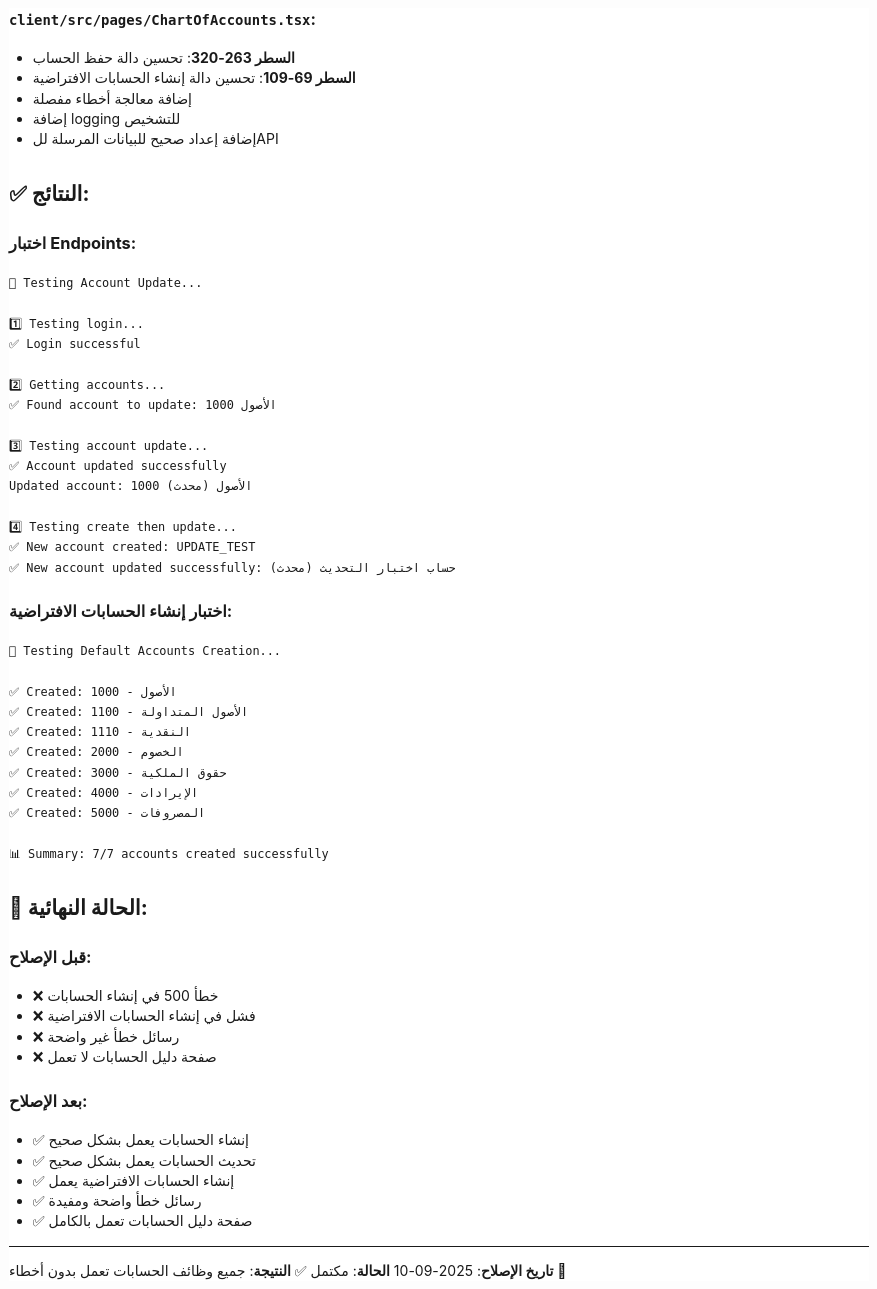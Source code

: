 ### `client/src/pages/ChartOfAccounts.tsx`:
- **السطر 263-320**: تحسين دالة حفظ الحساب
- **السطر 69-109**: تحسين دالة إنشاء الحسابات الافتراضية
- إضافة معالجة أخطاء مفصلة
- إضافة logging للتشخيص
- إضافة إعداد صحيح للبيانات المرسلة للAPI

## ✅ النتائج:

### اختبار Endpoints:
```
🧪 Testing Account Update...

1️⃣ Testing login...
✅ Login successful

2️⃣ Getting accounts...
✅ Found account to update: 1000 الأصول

3️⃣ Testing account update...
✅ Account updated successfully
Updated account: 1000 الأصول (محدث)

4️⃣ Testing create then update...
✅ New account created: UPDATE_TEST
✅ New account updated successfully: حساب اختبار التحديث (محدث)
```

### اختبار إنشاء الحسابات الافتراضية:
```
🧪 Testing Default Accounts Creation...

✅ Created: 1000 - الأصول
✅ Created: 1100 - الأصول المتداولة
✅ Created: 1110 - النقدية
✅ Created: 2000 - الخصوم
✅ Created: 3000 - حقوق الملكية
✅ Created: 4000 - الإيرادات
✅ Created: 5000 - المصروفات

📊 Summary: 7/7 accounts created successfully
```

## 🎯 الحالة النهائية:

### قبل الإصلاح:
- ❌ خطأ 500 في إنشاء الحسابات
- ❌ فشل في إنشاء الحسابات الافتراضية
- ❌ رسائل خطأ غير واضحة
- ❌ صفحة دليل الحسابات لا تعمل

### بعد الإصلاح:
- ✅ إنشاء الحسابات يعمل بشكل صحيح
- ✅ تحديث الحسابات يعمل بشكل صحيح
- ✅ إنشاء الحسابات الافتراضية يعمل
- ✅ رسائل خطأ واضحة ومفيدة
- ✅ صفحة دليل الحسابات تعمل بالكامل

---
**تاريخ الإصلاح**: 2025-09-10
**الحالة**: مكتمل ✅
**النتيجة**: جميع وظائف الحسابات تعمل بدون أخطاء 🎉
